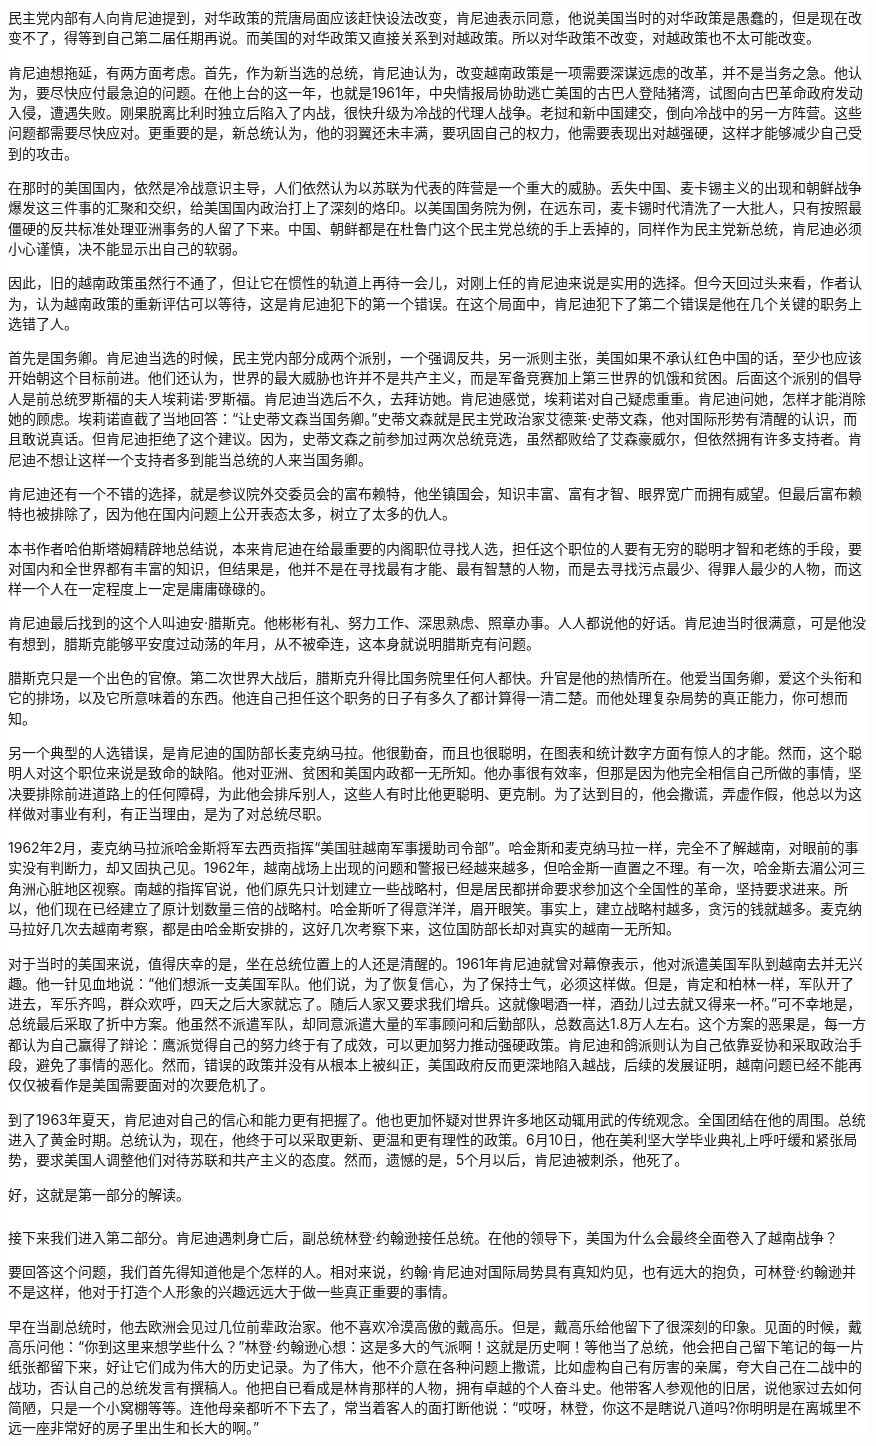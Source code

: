  民主党内部有人向肯尼迪提到，对华政策的荒唐局面应该赶快设法改变，肯尼迪表示同意，他说美国当时的对华政策是愚蠢的，但是现在改变不了，得等到自己第二届任期再说。而美国的对华政策又直接关系到对越政策。所以对华政策不改变，对越政策也不太可能改变。

 肯尼迪想拖延，有两方面考虑。首先，作为新当选的总统，肯尼迪认为，改变越南政策是一项需要深谋远虑的改革，并不是当务之急。他认为，要尽快应付最急迫的问题。在他上台的这一年，也就是1961年，中央情报局协助逃亡美国的古巴人登陆猪湾，试图向古巴革命政府发动入侵，遭遇失败。刚果脱离比利时独立后陷入了内战，很快升级为冷战的代理人战争。老挝和新中国建交，倒向冷战中的另一方阵营。这些问题都需要尽快应对。更重要的是，新总统认为，他的羽翼还未丰满，要巩固自己的权力，他需要表现出对越强硬，这样才能够减少自己受到的攻击。

 在那时的美国国内，依然是冷战意识主导，人们依然认为以苏联为代表的阵营是一个重大的威胁。丢失中国、麦卡锡主义的出现和朝鲜战争爆发这三件事的汇聚和交织，给美国国内政治打上了深刻的烙印。以美国国务院为例，在远东司，麦卡锡时代清洗了一大批人，只有按照最僵硬的反共标准处理亚洲事务的人留了下来。中国、朝鲜都是在杜鲁门这个民主党总统的手上丢掉的，同样作为民主党新总统，肯尼迪必须小心谨慎，决不能显示出自己的软弱。

 因此，旧的越南政策虽然行不通了，但让它在惯性的轨道上再待一会儿，对刚上任的肯尼迪来说是实用的选择。但今天回过头来看，作者认为，认为越南政策的重新评估可以等待，这是肯尼迪犯下的第一个错误。在这个局面中，肯尼迪犯下了第二个错误是他在几个关键的职务上选错了人。

 首先是国务卿。肯尼迪当选的时候，民主党内部分成两个派别，一个强调反共，另一派则主张，美国如果不承认红色中国的话，至少也应该开始朝这个目标前进。他们还认为，世界的最大威胁也许并不是共产主义，而是军备竞赛加上第三世界的饥饿和贫困。后面这个派别的倡导人是前总统罗斯福的夫人埃莉诺·罗斯福。肯尼迪当选后不久，去拜访她。肯尼迪感觉，埃莉诺对自己疑虑重重。肯尼迪问她，怎样才能消除她的顾虑。埃莉诺直截了当地回答：“让史蒂文森当国务卿。”史蒂文森就是民主党政治家艾德莱·史蒂文森，他对国际形势有清醒的认识，而且敢说真话。但肯尼迪拒绝了这个建议。因为，史蒂文森之前参加过两次总统竞选，虽然都败给了艾森豪威尔，但依然拥有许多支持者。肯尼迪不想让这样一个支持者多到能当总统的人来当国务卿。

 肯尼迪还有一个不错的选择，就是参议院外交委员会的富布赖特，他坐镇国会，知识丰富、富有才智、眼界宽广而拥有威望。但最后富布赖特也被排除了，因为他在国内问题上公开表态太多，树立了太多的仇人。

 本书作者哈伯斯塔姆精辟地总结说，本来肯尼迪在给最重要的内阁职位寻找人选，担任这个职位的人要有无穷的聪明才智和老练的手段，要对国内和全世界都有丰富的知识，但结果是，他并不是在寻找最有才能、最有智慧的人物，而是去寻找污点最少、得罪人最少的人物，而这样一个人在一定程度上一定是庸庸碌碌的。

 肯尼迪最后找到的这个人叫迪安·腊斯克。他彬彬有礼、努力工作、深思熟虑、照章办事。人人都说他的好话。肯尼迪当时很满意，可是他没有想到，腊斯克能够平安度过动荡的年月，从不被牵连，这本身就说明腊斯克有问题。

 腊斯克只是一个出色的官僚。第二次世界大战后，腊斯克升得比国务院里任何人都快。升官是他的热情所在。他爱当国务卿，爱这个头衔和它的排场，以及它所意味着的东西。他连自己担任这个职务的日子有多久了都计算得一清二楚。而他处理复杂局势的真正能力，你可想而知。

 另一个典型的人选错误，是肯尼迪的国防部长麦克纳马拉。他很勤奋，而且也很聪明，在图表和统计数字方面有惊人的才能。然而，这个聪明人对这个职位来说是致命的缺陷。他对亚洲、贫困和美国内政都一无所知。他办事很有效率，但那是因为他完全相信自己所做的事情，坚决要排除前进道路上的任何障碍，为此他会排斥别人，这些人有时比他更聪明、更克制。为了达到目的，他会撒谎，弄虚作假，他总以为这样做对事业有利，有正当理由，是为了对总统尽职。

 1962年2月，麦克纳马拉派哈金斯将军去西贡指挥“美国驻越南军事援助司令部”。哈金斯和麦克纳马拉一样，完全不了解越南，对眼前的事实没有判断力，却又固执己见。1962年，越南战场上出现的问题和警报已经越来越多，但哈金斯一直置之不理。有一次，哈金斯去湄公河三角洲心脏地区视察。南越的指挥官说，他们原先只计划建立一些战略村，但是居民都拼命要求参加这个全国性的革命，坚持要求进来。所以，他们现在已经建立了原计划数量三倍的战略村。哈金斯听了得意洋洋，眉开眼笑。事实上，建立战略村越多，贪污的钱就越多。麦克纳马拉好几次去越南考察，都是由哈金斯安排的，这好几次考察下来，这位国防部长却对真实的越南一无所知。

 对于当时的美国来说，值得庆幸的是，坐在总统位置上的人还是清醒的。1961年肯尼迪就曾对幕僚表示，他对派遣美国军队到越南去并无兴趣。他一针见血地说：“他们想派一支美国军队。他们说，为了恢复信心，为了保持士气，必须这样做。但是，肯定和柏林一样，军队开了进去，军乐齐鸣，群众欢呼，四天之后大家就忘了。随后人家又要求我们增兵。这就像喝酒一样，酒劲儿过去就又得来一杯。”可不幸地是，总统最后采取了折中方案。他虽然不派遣军队，却同意派遣大量的军事顾问和后勤部队，总数高达1.8万人左右。这个方案的恶果是，每一方都认为自己赢得了辩论：鹰派觉得自己的努力终于有了成效，可以更加努力推动强硬政策。肯尼迪和鸽派则认为自己依靠妥协和采取政治手段，避免了事情的恶化。然而，错误的政策并没有从根本上被纠正，美国政府反而更深地陷入越战，后续的发展证明，越南问题已经不能再仅仅被看作是美国需要面对的次要危机了。

 到了1963年夏天，肯尼迪对自己的信心和能力更有把握了。他也更加怀疑对世界许多地区动辄用武的传统观念。全国团结在他的周围。总统进入了黄金时期。总统认为，现在，他终于可以采取更新、更温和更有理性的政策。6月10日，他在美利坚大学毕业典礼上呼吁缓和紧张局势，要求美国人调整他们对待苏联和共产主义的态度。然而，遗憾的是，5个月以后，肯尼迪被刺杀，他死了。  

好，这就是第一部分的解读。

###  



接下来我们进入第二部分。肯尼迪遇刺身亡后，副总统林登·约翰逊接任总统。在他的领导下，美国为什么会最终全面卷入了越南战争？

 要回答这个问题，我们首先得知道他是个怎样的人。相对来说，约翰·肯尼迪对国际局势具有真知灼见，也有远大的抱负，可林登·约翰逊并不是这样，他对于打造个人形象的兴趣远远大于做一些真正重要的事情。

 早在当副总统时，他去欧洲会见过几位前辈政治家。他不喜欢冷漠高傲的戴高乐。但是，戴高乐给他留下了很深刻的印象。见面的时候，戴高乐问他：“你到这里来想学些什么？”林登·约翰逊心想：这是多大的气派啊！这就是历史啊！等他当了总统，他会把自己留下笔记的每一片纸张都留下来，好让它们成为伟大的历史记录。为了伟大，他不介意在各种问题上撒谎，比如虚构自己有厉害的亲属，夸大自己在二战中的战功，否认自己的总统发言有撰稿人。他把自已看成是林肯那样的人物，拥有卓越的个人奋斗史。他带客人参观他的旧居，说他家过去如何简陋，只是一个小窝棚等等。连他母亲都听不下去了，常当着客人的面打断他说：“哎呀，林登，你这不是瞎说八道吗?你明明是在离城里不远一座非常好的房子里出生和长大的啊。”
